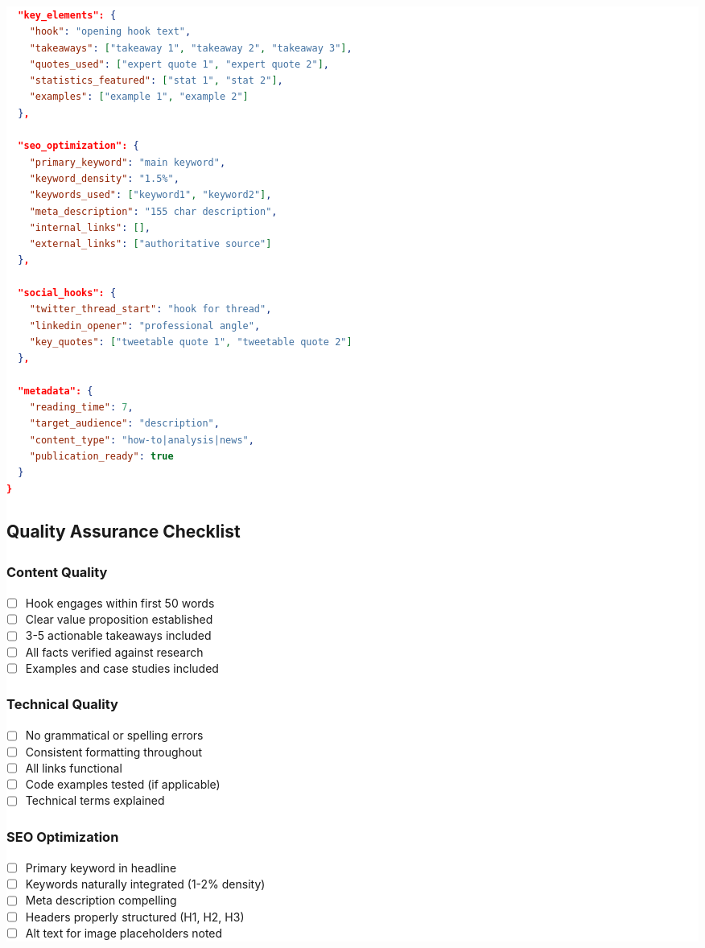 ```json
  "key_elements": {
    "hook": "opening hook text",
    "takeaways": ["takeaway 1", "takeaway 2", "takeaway 3"],
    "quotes_used": ["expert quote 1", "expert quote 2"],
    "statistics_featured": ["stat 1", "stat 2"],
    "examples": ["example 1", "example 2"]
  },

  "seo_optimization": {
    "primary_keyword": "main keyword",
    "keyword_density": "1.5%",
    "keywords_used": ["keyword1", "keyword2"],
    "meta_description": "155 char description",
    "internal_links": [],
    "external_links": ["authoritative source"]
  },

  "social_hooks": {
    "twitter_thread_start": "hook for thread",
    "linkedin_opener": "professional angle",
    "key_quotes": ["tweetable quote 1", "tweetable quote 2"]
  },

  "metadata": {
    "reading_time": 7,
    "target_audience": "description",
    "content_type": "how-to|analysis|news",
    "publication_ready": true
  }
}
```

## Quality Assurance Checklist

### Content Quality
- [ ] Hook engages within first 50 words
- [ ] Clear value proposition established
- [ ] 3-5 actionable takeaways included
- [ ] All facts verified against research
- [ ] Examples and case studies included

### Technical Quality
- [ ] No grammatical or spelling errors
- [ ] Consistent formatting throughout
- [ ] All links functional
- [ ] Code examples tested (if applicable)
- [ ] Technical terms explained

### SEO Optimization
- [ ] Primary keyword in headline
- [ ] Keywords naturally integrated (1-2% density)
- [ ] Meta description compelling
- [ ] Headers properly structured (H1, H2, H3)
- [ ] Alt text for image placeholders noted
